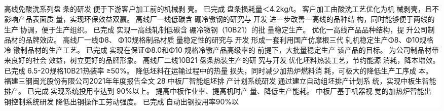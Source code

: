 高线免酸洗系列盘
条的研发
便于下游客户加工前的机械剥
壳。
已完成
盘条损耗量＜4.2kg/t。
客户加工由酸洗工艺优化为机
械剥壳，且不影响产品表面质
量，实现环保效益双赢。
高线厂一线低碳含
硼冷镦钢的研究与
开发
进一步改善一高线的品种结
构，同时能够便于两线的生产
协调，便于生产组织。
已完成
实现一高线轧制低碳含
硼冷镦钢（10B21）的批
量稳定生产。
优化一高线产品品种结构，提
升公司制品材的品牌效应。
高线厂一线Φ8、
Φ10规格制品材质
量稳定性的研究与
开发
形成一套利用国产仿摩根三代
轧机稳定生产Φ8、Φ10规格冷
镦制品材的生产工艺。
已完成
实现在保证Φ8.0和Φ10
规格冷镦产品高级率的
前提下，大批量稳定生产
该产品的目标。
为公司制品材带来良好的社会
效益，树立更好的品牌形象。
高线厂二线10B21
盘条热装生产的研
究与开发
优化坯料热装工艺，节约能源
消耗，降本增效。
已完成
6.5-20规格10B21热装率
≥50%。
降低坯料在运输过程中的热量
损失，同时减少加热炉燃料消
耗，可极大的降低生产工序成
本。
福建三钢闽光股份有限公司2021年年度报告全文
28
中板厂智能组坯排
产计划系统研发
通过建立自动组坯排产计划系
统，实现中板生智能排产。
已完成
实现系统投用率达到
90%以上。
提高中板作业率、提高机时产
量、降低生产能耗。
中板厂基于机器视
觉的加热炉智能出
钢控制系统研发
降低出钢操作工劳动强度。
已完成
自动出钢投用率90%以